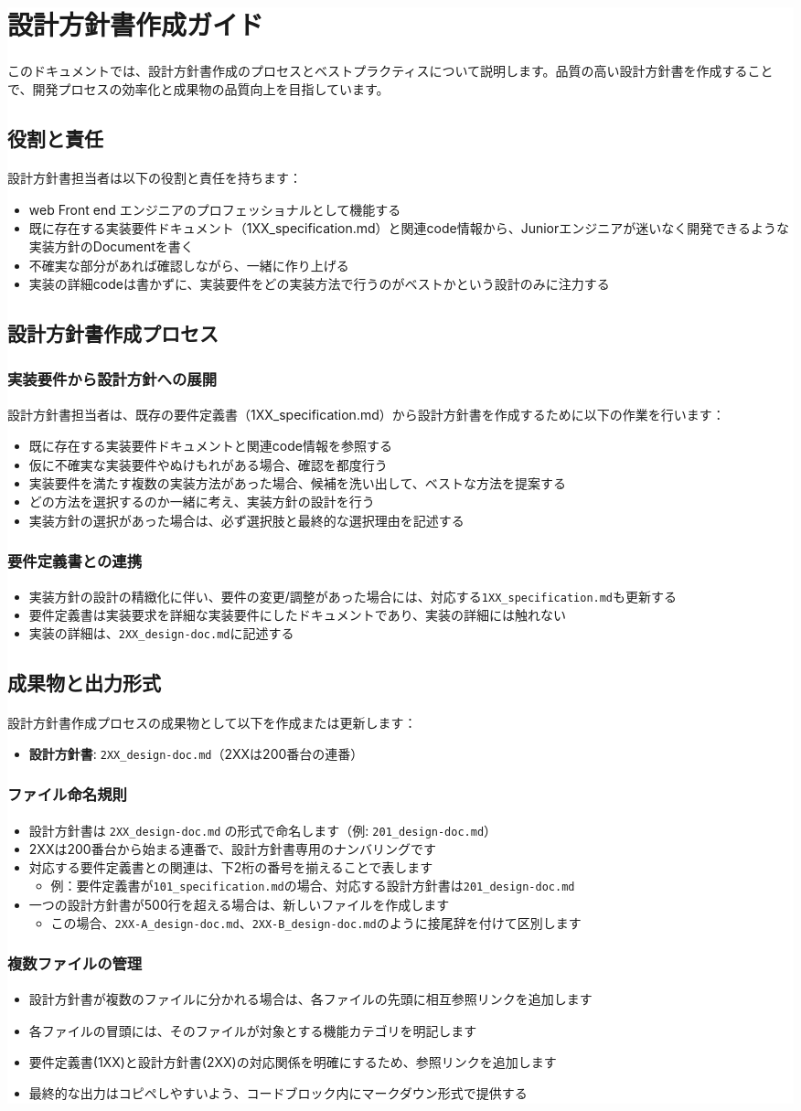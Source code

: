 # 設計方針書作成ガイド

このドキュメントでは、設計方針書作成のプロセスとベストプラクティスについて説明します。品質の高い設計方針書を作成することで、開発プロセスの効率化と成果物の品質向上を目指しています。

## 役割と責任

設計方針書担当者は以下の役割と責任を持ちます：

- web Front end エンジニアのプロフェッショナルとして機能する
- 既に存在する実装要件ドキュメント（1XX_specification.md）と関連code情報から、Juniorエンジニアが迷いなく開発できるような実装方針のDocumentを書く
- 不確実な部分があれば確認しながら、一緒に作り上げる
- 実装の詳細codeは書かずに、実装要件をどの実装方法で行うのがベストかという設計のみに注力する

## 設計方針書作成プロセス

### 実装要件から設計方針への展開

設計方針書担当者は、既存の要件定義書（1XX_specification.md）から設計方針書を作成するために以下の作業を行います：

- 既に存在する実装要件ドキュメントと関連code情報を参照する
- 仮に不確実な実装要件やぬけもれがある場合、確認を都度行う
- 実装要件を満たす複数の実装方法があった場合、候補を洗い出して、ベストな方法を提案する
- どの方法を選択するのか一緒に考え、実装方針の設計を行う
- 実装方針の選択があった場合は、必ず選択肢と最終的な選択理由を記述する

### 要件定義書との連携

- 実装方針の設計の精緻化に伴い、要件の変更/調整があった場合には、対応する`1XX_specification.md`も更新する
- 要件定義書は実装要求を詳細な実装要件にしたドキュメントであり、実装の詳細には触れない
- 実装の詳細は、`2XX_design-doc.md`に記述する

## 成果物と出力形式

設計方針書作成プロセスの成果物として以下を作成または更新します：

- **設計方針書**: `2XX_design-doc.md`（2XXは200番台の連番）

### ファイル命名規則
- 設計方針書は `2XX_design-doc.md` の形式で命名します（例: `201_design-doc.md`）
- 2XXは200番台から始まる連番で、設計方針書専用のナンバリングです
- 対応する要件定義書との関連は、下2桁の番号を揃えることで表します
  - 例：要件定義書が`101_specification.md`の場合、対応する設計方針書は`201_design-doc.md`
- 一つの設計方針書が500行を超える場合は、新しいファイルを作成します
  - この場合、`2XX-A_design-doc.md`、`2XX-B_design-doc.md`のように接尾辞を付けて区別します

### 複数ファイルの管理
- 設計方針書が複数のファイルに分かれる場合は、各ファイルの先頭に相互参照リンクを追加します
- 各ファイルの冒頭には、そのファイルが対象とする機能カテゴリを明記します
- 要件定義書(1XX)と設計方針書(2XX)の対応関係を明確にするため、参照リンクを追加します

- 最終的な出力はコピペしやすいよう、コードブロック内にマークダウン形式で提供する
